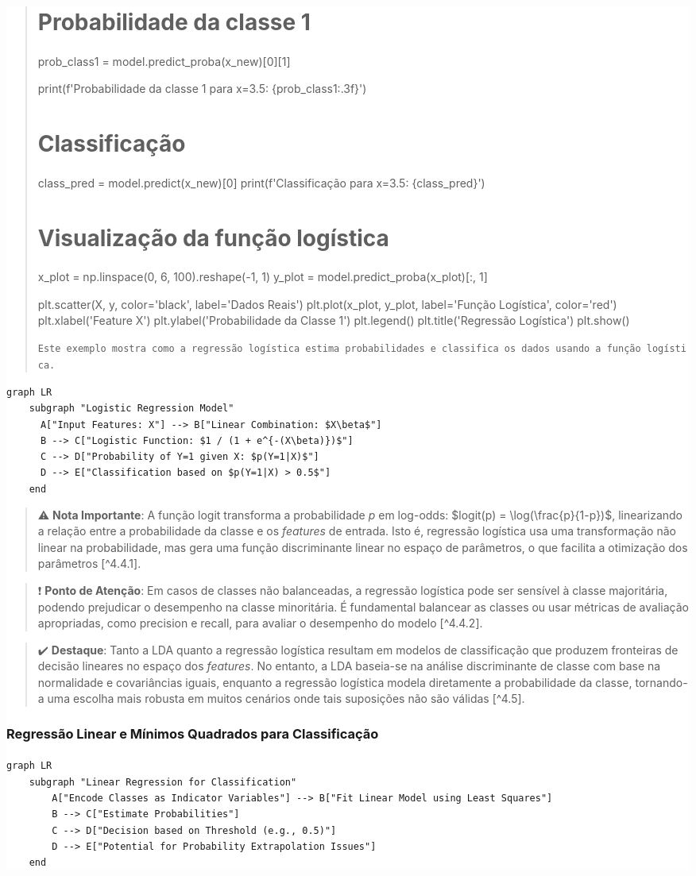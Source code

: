 > # Probabilidade da classe 1
> prob_class1 = model.predict_proba(x_new)[0][1]
>
> print(f'Probabilidade da classe 1 para x=3.5: {prob_class1:.3f}')
>
> # Classificação
> class_pred = model.predict(x_new)[0]
> print(f'Classificação para x=3.5: {class_pred}')
>
> # Visualização da função logística
> x_plot = np.linspace(0, 6, 100).reshape(-1, 1)
> y_plot = model.predict_proba(x_plot)[:, 1]
>
> plt.scatter(X, y, color='black', label='Dados Reais')
>plt.plot(x_plot, y_plot, label='Função Logística', color='red')
>plt.xlabel('Feature X')
>plt.ylabel('Probabilidade da Classe 1')
>plt.legend()
>plt.title('Regressão Logística')
>plt.show()
> ```
> Este exemplo mostra como a regressão logística estima probabilidades e classifica os dados usando a função logística.

```mermaid
graph LR
    subgraph "Logistic Regression Model"
      A["Input Features: X"] --> B["Linear Combination: $X\beta$"]
      B --> C["Logistic Function: $1 / (1 + e^{-(X\beta)})$"]
      C --> D["Probability of Y=1 given X: $p(Y=1|X)$"]
      D --> E["Classification based on $p(Y=1|X) > 0.5$"]
    end
```
> ⚠️ **Nota Importante**: A função logit transforma a probabilidade $p$ em log-odds: $logit(p) = \log(\frac{p}{1-p})$, linearizando a relação entre a probabilidade da classe e os *features* de entrada. Isto é, regressão logística usa uma transformação não linear na probabilidade, mas gera uma função discriminante linear no espaço de parâmetros, o que facilita a otimização dos parâmetros [^4.4.1].

> ❗ **Ponto de Atenção**: Em casos de classes não balanceadas, a regressão logística pode ser sensível à classe majoritária, podendo prejudicar o desempenho na classe minoritária. É fundamental balancear as classes ou usar métricas de avaliação apropriadas, como precision e recall, para avaliar o desempenho do modelo [^4.4.2].

> ✔️ **Destaque**: Tanto a LDA quanto a regressão logística resultam em modelos de classificação que produzem fronteiras de decisão lineares no espaço dos *features*.  No entanto, a LDA baseia-se na análise discriminante de classe com base na normalidade e covariâncias iguais, enquanto a regressão logística modela diretamente a probabilidade da classe, tornando-a uma escolha mais robusta em muitos cenários onde tais suposições não são válidas [^4.5].

### Regressão Linear e Mínimos Quadrados para Classificação

```mermaid
graph LR
    subgraph "Linear Regression for Classification"
        A["Encode Classes as Indicator Variables"] --> B["Fit Linear Model using Least Squares"]
        B --> C["Estimate Probabilities"]
        C --> D["Decision based on Threshold (e.g., 0.5)"]
        D --> E["Potential for Probability Extrapolation Issues"]
    end
```
